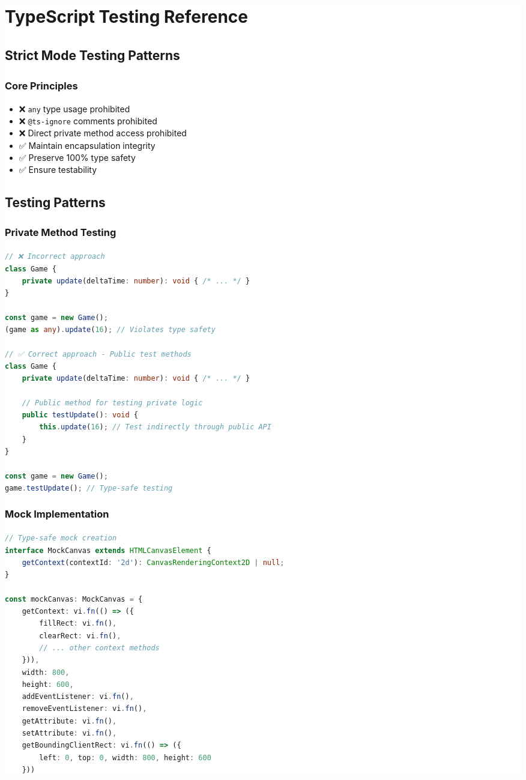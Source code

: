 # TypeScript Testing Reference

## Strict Mode Testing Patterns

### Core Principles
- ❌ `any` type usage prohibited
- ❌ `@ts-ignore` comments prohibited  
- ❌ Direct private method access prohibited
- ✅ Maintain encapsulation integrity
- ✅ Preserve 100% type safety
- ✅ Ensure testability

## Testing Patterns

### Private Method Testing
```typescript
// ❌ Incorrect approach
class Game {
    private update(deltaTime: number): void { /* ... */ }
}

const game = new Game();
(game as any).update(16); // Violates type safety

// ✅ Correct approach - Public test methods
class Game {
    private update(deltaTime: number): void { /* ... */ }
    
    // Public method for testing private logic
    public testUpdate(): void {
        this.update(16); // Test indirectly through public API
    }
}

const game = new Game();
game.testUpdate(); // Type-safe testing
```

### Mock Implementation
```typescript
// Type-safe mock creation
interface MockCanvas extends HTMLCanvasElement {
    getContext(contextId: '2d'): CanvasRenderingContext2D | null;
}

const mockCanvas: MockCanvas = {
    getContext: vi.fn(() => ({
        fillRect: vi.fn(),
        clearRect: vi.fn(),
        // ... other context methods
    })),
    width: 800,
    height: 600,
    addEventListener: vi.fn(),
    removeEventListener: vi.fn(),
    getAttribute: vi.fn(),
    setAttribute: vi.fn(),
    getBoundingClientRect: vi.fn(() => ({ 
        left: 0, top: 0, width: 800, height: 600 
    }))
```